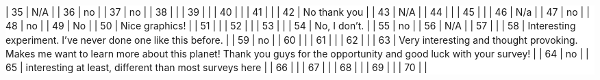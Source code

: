 | 35  | N/A                                                                                                                                                         |
| 36  | no                                                                                                                                                          |
| 37  | no                                                                                                                                                          |
| 38  |                                                                                                                                                             |
| 39  |                                                                                                                                                             |
| 40  |                                                                                                                                                             |
| 41  |                                                                                                                                                             |
| 42  | No thank you                                                                                                                                                |
| 43  | N/A                                                                                                                                                         |
| 44  |                                                                                                                                                             |
| 45  |                                                                                                                                                             |
| 46  | N/a                                                                                                                                                         |
| 47  | no                                                                                                                                                          |
| 48  | no                                                                                                                                                          |
| 49  | No                                                                                                                                                          |
| 50  | Nice graphics\!                                                                                                                                             |
| 51  |                                                                                                                                                             |
| 52  |                                                                                                                                                             |
| 53  |                                                                                                                                                             |
| 54  | No, I don’t.                                                                                                                                                |
| 55  | no                                                                                                                                                          |
| 56  | N/A                                                                                                                                                         |
| 57  |                                                                                                                                                             |
| 58  | Interesting experiment. I’ve never done one like this before.                                                                                               |
| 59  | no                                                                                                                                                          |
| 60  |                                                                                                                                                             |
| 61  |                                                                                                                                                             |
| 62  |                                                                                                                                                             |
| 63  | Very interesting and thought provoking. Makes me want to learn more about this planet\! Thank you guys for the opportunity and good luck with your survey\! |
| 64  | no                                                                                                                                                          |
| 65  | interesting at least, different than most surveys here                                                                                                      |
| 66  |                                                                                                                                                             |
| 67  |                                                                                                                                                             |
| 68  |                                                                                                                                                             |
| 69  |                                                                                                                                                             |
| 70  |                                                                                                                                                             |